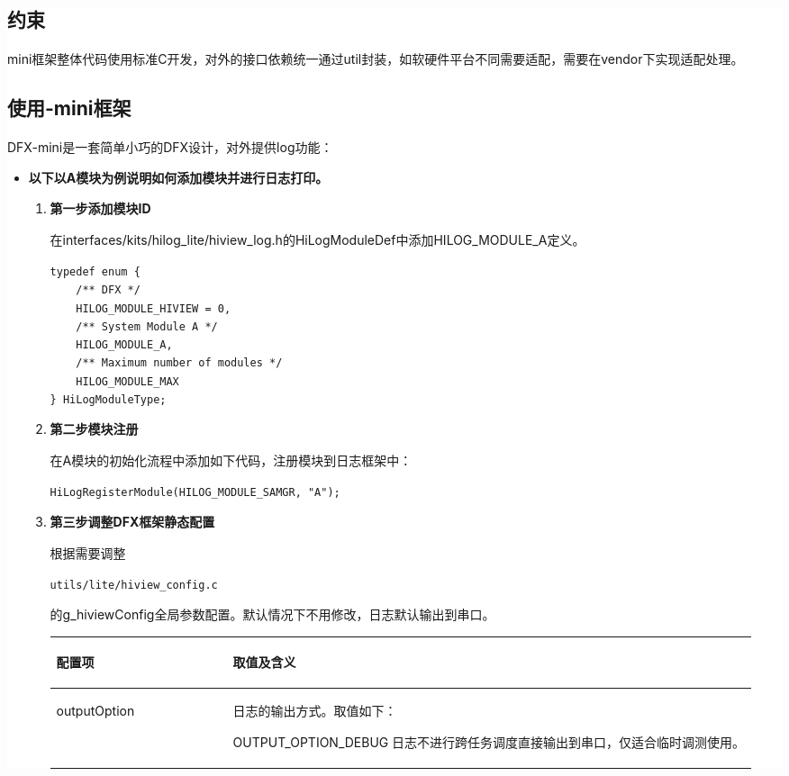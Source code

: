 ## 约束<a name="zh-cn_topic_0000001051742157_section1718733212019"></a>

mini框架整体代码使用标准C开发，对外的接口依赖统一通过util封装，如软硬件平台不同需要适配，需要在vendor下实现适配处理。

## 使用-mini框架<a name="zh-cn_topic_0000001051742157_section99168524220"></a>

DFX-mini是一套简单小巧的DFX设计，对外提供log功能：

-   **以下以A模块为例说明如何添加模块并进行日志打印。**
    1.  **第一步添加模块ID**

        在interfaces/kits/hilog\_lite/hiview\_log.h的HiLogModuleDef中添加HILOG\_MODULE\_A定义。

        ```
        typedef enum {
            /** DFX */    
            HILOG_MODULE_HIVIEW = 0,    
            /** System Module A */    
            HILOG_MODULE_A,    
            /** Maximum number of modules */
            HILOG_MODULE_MAX
        } HiLogModuleType;
        ```


    1.  **第二步模块注册**
    
        在A模块的初始化流程中添加如下代码，注册模块到日志框架中：
    
        ```
        HiLogRegisterModule(HILOG_MODULE_SAMGR, "A");
        ```


    1.  **第三步调整DFX框架静态配置**
    
        根据需要调整
    
        ```
        utils/lite/hiview_config.c
        ```
    
        的g\_hiviewConfig全局参数配置。默认情况下不用修改，日志默认输出到串口。
    
        <a name="zh-cn_topic_0000001051742157_table15664428164516"></a>
        <table><thead align="left"><tr id="zh-cn_topic_0000001051742157_row07061028154510"><th class="cellrowborder" valign="top" width="25.180000000000003%" id="mcps1.1.3.1.1"><p id="zh-cn_topic_0000001051742157_p10706128184514"><a name="zh-cn_topic_0000001051742157_p10706128184514"></a><a name="zh-cn_topic_0000001051742157_p10706128184514"></a>配置项</p>
        </th>
        <th class="cellrowborder" valign="top" width="74.82%" id="mcps1.1.3.1.2"><p id="zh-cn_topic_0000001051742157_p11706928194520"><a name="zh-cn_topic_0000001051742157_p11706928194520"></a><a name="zh-cn_topic_0000001051742157_p11706928194520"></a>取值及含义</p>
        </th>
        </tr>
        </thead>
        <tbody><tr id="zh-cn_topic_0000001051742157_row8706828154511"><td class="cellrowborder" valign="top" width="25.180000000000003%" headers="mcps1.1.3.1.1 "><p id="zh-cn_topic_0000001051742157_p19706112824514"><a name="zh-cn_topic_0000001051742157_p19706112824514"></a><a name="zh-cn_topic_0000001051742157_p19706112824514"></a>outputOption</p>
        </td>
        <td class="cellrowborder" valign="top" width="74.82%" headers="mcps1.1.3.1.2 "><p id="zh-cn_topic_0000001051742157_p9706528104512"><a name="zh-cn_topic_0000001051742157_p9706528104512"></a><a name="zh-cn_topic_0000001051742157_p9706528104512"></a>日志的输出方式。取值如下：</p>
        <p id="zh-cn_topic_0000001051742157_p107061428124515"><a name="zh-cn_topic_0000001051742157_p107061428124515"></a><a name="zh-cn_topic_0000001051742157_p107061428124515"></a>OUTPUT_OPTION_DEBUG 日志不进行跨任务调度直接输出到串口，仅适合临时调测使用。</p>